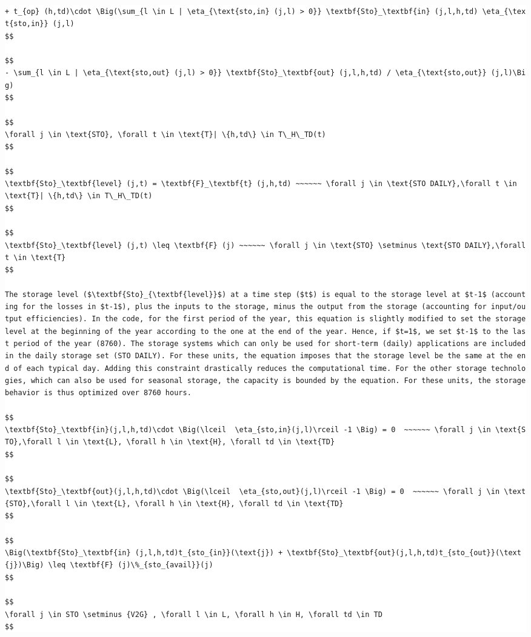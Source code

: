 ~~~~~~ \forall i \in \text{RES}
+ t_{op} (h,td)\cdot \Big(\sum_{l \in L | \eta_{\text{sto,in} (j,l) > 0}} \textbf{Sto}_\textbf{in} (j,l,h,td) \eta_{\text{sto,in}} (j,l) 
$$

$$
- \sum_{l \in L | \eta_{\text{sto,out} (j,l) > 0}} \textbf{Sto}_\textbf{out} (j,l,h,td) / \eta_{\text{sto,out}} (j,l)\Big)
$$

$$
\forall j \in \text{STO}, \forall t \in \text{T}| \{h,td\} \in T\_H\_TD(t)
$$

$$
\textbf{Sto}_\textbf{level} (j,t) = \textbf{F}_\textbf{t} (j,h,td) ~~~~~~ \forall j \in \text{STO DAILY},\forall t \in \text{T}| \{h,td\} \in T\_H\_TD(t)
$$

$$
\textbf{Sto}_\textbf{level} (j,t) \leq \textbf{F} (j) ~~~~~~ \forall j \in \text{STO} \setminus \text{STO DAILY},\forall t \in \text{T}  
$$

The storage level ($\textbf{Sto}_{\textbf{level}}$) at a time step ($t$) is equal to the storage level at $t-1$ (accounting for the losses in $t-1$), plus the inputs to the storage, minus the output from the storage (accounting for input/output efficiencies). In the code, for the first period of the year, this equation is slightly modified to set the storage level at the beginning of the year according to the one at the end of the year. Hence, if $t=1$, we set $t-1$ to the last period of the year (8760). The storage systems which can only be used for short-term (daily) applications are included in the daily storage set (STO DAILY). For these units, the equation imposes that the storage level be the same at the end of each typical day. Adding this constraint drastically reduces the computational time. For the other storage technologies, which can also be used for seasonal storage, the capacity is bounded by the equation. For these units, the storage behavior is thus optimized over 8760 hours.

$$
\textbf{Sto}_\textbf{in}(j,l,h,td)\cdot \Big(\lceil  \eta_{sto,in}(j,l)\rceil -1 \Big) = 0  ~~~~~~ \forall j \in \text{STO},\forall l \in \text{L}, \forall h \in \text{H}, \forall td \in \text{TD}
$$

$$
\textbf{Sto}_\textbf{out}(j,l,h,td)\cdot \Big(\lceil  \eta_{sto,out}(j,l)\rceil -1 \Big) = 0  ~~~~~~ \forall j \in \text{STO},\forall l \in \text{L}, \forall h \in \text{H}, \forall td \in \text{TD}
$$

$$
\Big(\textbf{Sto}_\textbf{in} (j,l,h,td)t_{sto_{in}}(\text{j}) + \textbf{Sto}_\textbf{out}(j,l,h,td)t_{sto_{out}}(\text{j})\Big) \leq \textbf{F} (j)\%_{sto_{avail}}(j)
$$

$$
\forall j \in STO \setminus {V2G} , \forall l \in L, \forall h \in H, \forall td \in TD
$$

~~~~~~